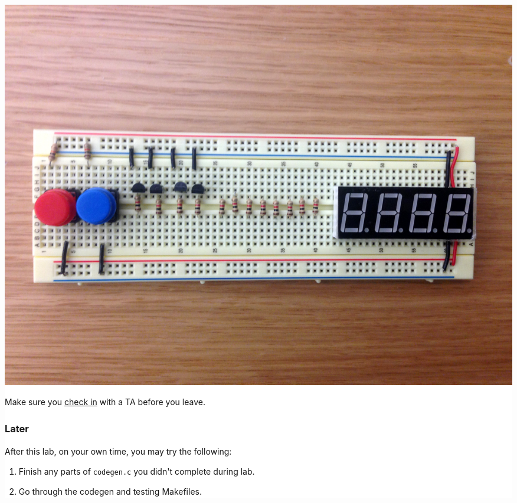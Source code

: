 ![Buttons](images/button.jpg)

Make sure you [check in](checklist) with a TA before you leave.

### Later

After this lab, on your own time, you may try the following:

1. Finish any parts of `codegen.c` you didn't complete during lab.

2. Go through the codegen and testing Makefiles.
